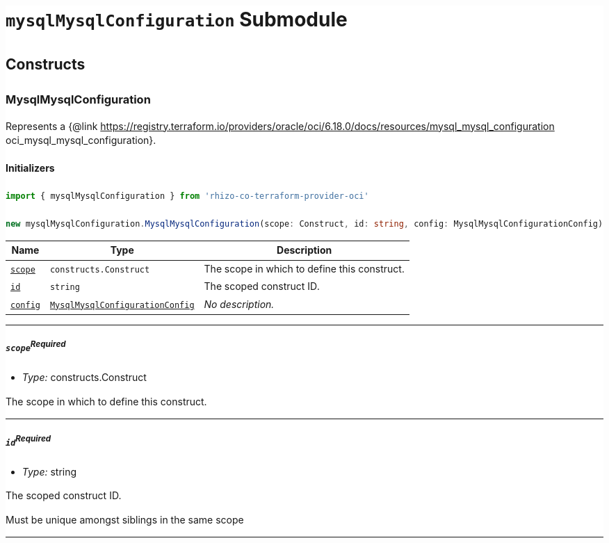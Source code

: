 # `mysqlMysqlConfiguration` Submodule <a name="`mysqlMysqlConfiguration` Submodule" id="rhizo-co-terraform-provider-oci.mysqlMysqlConfiguration"></a>

## Constructs <a name="Constructs" id="Constructs"></a>

### MysqlMysqlConfiguration <a name="MysqlMysqlConfiguration" id="rhizo-co-terraform-provider-oci.mysqlMysqlConfiguration.MysqlMysqlConfiguration"></a>

Represents a {@link https://registry.terraform.io/providers/oracle/oci/6.18.0/docs/resources/mysql_mysql_configuration oci_mysql_mysql_configuration}.

#### Initializers <a name="Initializers" id="rhizo-co-terraform-provider-oci.mysqlMysqlConfiguration.MysqlMysqlConfiguration.Initializer"></a>

```typescript
import { mysqlMysqlConfiguration } from 'rhizo-co-terraform-provider-oci'

new mysqlMysqlConfiguration.MysqlMysqlConfiguration(scope: Construct, id: string, config: MysqlMysqlConfigurationConfig)
```

| **Name** | **Type** | **Description** |
| --- | --- | --- |
| <code><a href="#rhizo-co-terraform-provider-oci.mysqlMysqlConfiguration.MysqlMysqlConfiguration.Initializer.parameter.scope">scope</a></code> | <code>constructs.Construct</code> | The scope in which to define this construct. |
| <code><a href="#rhizo-co-terraform-provider-oci.mysqlMysqlConfiguration.MysqlMysqlConfiguration.Initializer.parameter.id">id</a></code> | <code>string</code> | The scoped construct ID. |
| <code><a href="#rhizo-co-terraform-provider-oci.mysqlMysqlConfiguration.MysqlMysqlConfiguration.Initializer.parameter.config">config</a></code> | <code><a href="#rhizo-co-terraform-provider-oci.mysqlMysqlConfiguration.MysqlMysqlConfigurationConfig">MysqlMysqlConfigurationConfig</a></code> | *No description.* |

---

##### `scope`<sup>Required</sup> <a name="scope" id="rhizo-co-terraform-provider-oci.mysqlMysqlConfiguration.MysqlMysqlConfiguration.Initializer.parameter.scope"></a>

- *Type:* constructs.Construct

The scope in which to define this construct.

---

##### `id`<sup>Required</sup> <a name="id" id="rhizo-co-terraform-provider-oci.mysqlMysqlConfiguration.MysqlMysqlConfiguration.Initializer.parameter.id"></a>

- *Type:* string

The scoped construct ID.

Must be unique amongst siblings in the same scope

---